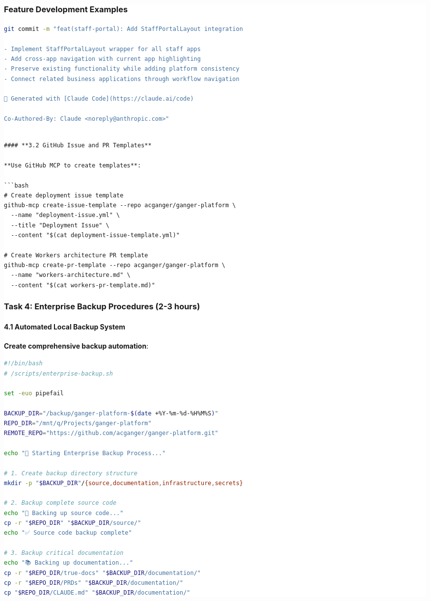 ```
```

### Feature Development Examples  
```bash
git commit -m "feat(staff-portal): Add StaffPortalLayout integration

- Implement StaffPortalLayout wrapper for all staff apps
- Add cross-app navigation with current app highlighting
- Preserve existing functionality while adding platform consistency
- Connect related business applications through workflow navigation

🤖 Generated with [Claude Code](https://claude.ai/code)

Co-Authored-By: Claude <noreply@anthropic.com>"
```
```

#### **3.2 GitHub Issue and PR Templates**

**Use GitHub MCP to create templates**:

```bash
# Create deployment issue template
github-mcp create-issue-template --repo acganger/ganger-platform \
  --name "deployment-issue.yml" \
  --title "Deployment Issue" \
  --content "$(cat deployment-issue-template.yml)"

# Create Workers architecture PR template  
github-mcp create-pr-template --repo acganger/ganger-platform \
  --name "workers-architecture.md" \
  --content "$(cat workers-pr-template.md)"
```

### **Task 4: Enterprise Backup Procedures (2-3 hours)**

#### **4.1 Automated Local Backup System**

**Create comprehensive backup automation**:

```bash
#!/bin/bash
# /scripts/enterprise-backup.sh

set -euo pipefail

BACKUP_DIR="/backup/ganger-platform-$(date +%Y-%m-%d-%H%M%S)"
REPO_DIR="/mnt/q/Projects/ganger-platform"
REMOTE_REPO="https://github.com/acganger/ganger-platform.git"

echo "🔄 Starting Enterprise Backup Process..."

# 1. Create backup directory structure
mkdir -p "$BACKUP_DIR"/{source,documentation,infrastructure,secrets}

# 2. Backup complete source code
echo "📁 Backing up source code..."
cp -r "$REPO_DIR" "$BACKUP_DIR/source/"
echo "✅ Source code backup complete"

# 3. Backup critical documentation
echo "📚 Backing up documentation..."
cp -r "$REPO_DIR/true-docs" "$BACKUP_DIR/documentation/"
cp -r "$REPO_DIR/PRDs" "$BACKUP_DIR/documentation/"
cp "$REPO_DIR/CLAUDE.md" "$BACKUP_DIR/documentation/"
```